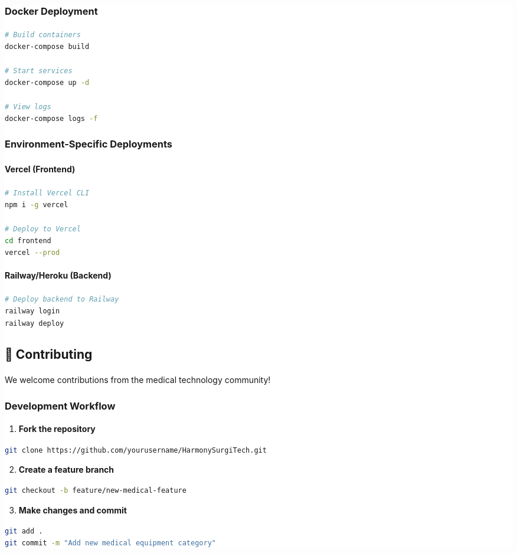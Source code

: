 ### Docker Deployment

```bash
# Build containers
docker-compose build

# Start services
docker-compose up -d

# View logs
docker-compose logs -f
```

### Environment-Specific Deployments

#### Vercel (Frontend)
```bash
# Install Vercel CLI
npm i -g vercel

# Deploy to Vercel
cd frontend
vercel --prod
```

#### Railway/Heroku (Backend)
```bash
# Deploy backend to Railway
railway login
railway deploy
```

## 🤝 Contributing

We welcome contributions from the medical technology community!

### Development Workflow

1. **Fork the repository**
```bash
git clone https://github.com/yourusername/HarmonySurgiTech.git
```

2. **Create a feature branch**
```bash
git checkout -b feature/new-medical-feature
```

3. **Make changes and commit**
```bash
git add .
git commit -m "Add new medical equipment category"
```
